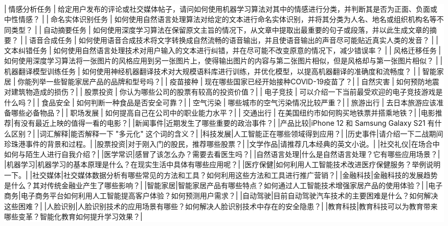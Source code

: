 | 情感分析任务                        | 给定用户发布的评论或社交媒体帖子，请问如何使用机器学习算法对其中的情感进行分类，并判断其是否为正面、负面或中性情感？                                                             |
| 命名实体识别任务                    | 如何使用自然语言处理算法对给定的文本进行命名实体识别，并将其分类为人名、地名或组织机构名等不同类型？                                                                                 |
| 自动摘要任务                        | 如何使用深度学习算法在保留原文主旨的情况下，从文章中提取出最重要的句子或段落，并以此生成文章的摘要？                                                                             |
| 语音合成任务                        | 如何使用语音合成技术将文字转换成自然流畅的语音输出，并且使语音输出的声音尽可能贴近真实人类的发音？                                                                                  |
| 文本纠错任务                        | 如何使用自然语言处理技术对用户输入的文本进行纠错，并在尽可能不改变原意的情况下，减少错误率？                                                                                       |
| 风格迁移任务                        | 如何使用深度学习算法将一张图片的风格应用到另一张图片上，使得输出图片的内容与第二张图片相似，但是风格却与第一张图片相似？                                                              |
| 机器翻译模型训练任务                | 如何使用神经机器翻译技术对大规模语料库进行训练，并优化模型，以提高机器翻译的准确度和流畅度？                                                                                     |
| 智能家居 | 你能列举一些智能家居产品的品牌和型号吗？|
| 疫苗接种 | 现在哪些国家已经开始接种COVID-19疫苗了？|
| 自然灾害 | 如何预防地震对建筑物造成的损伤？|
| 股票投资 | 你认为哪些公司的股票有较高的投资价值？|
| 电子竞技 | 可以介绍一下当前最受欢迎的电子竞技游戏是什么吗？|
| 食品安全 | 如何判断一种食品是否安全可靠？|
| 空气污染 | 哪些城市的空气污染情况比较严重？|
| 旅游出行 | 去日本旅游应该准备哪些必备物品？|
| 职场发展 | 如何提高自己在公司中的职业能力水平？|
| 交通出行 | 在美国纽约市如何购买地铁票并搭乘地铁？|
|电影推荐|有没有最近上映的值得一看的电影？|
|新闻事件|近期发生了哪些重要的政治事件？|
|产品比较|iPhone 12 和 Samsung Galaxy S21 有什么区别？|
|词汇解释|能否解释一下 "多元化" 这个词的含义？|
|科技发展|人工智能正在哪些领域得到应用？|
|历史事件|请介绍一下二战期间珍珠港事件的背景和过程。|
|股票投资|对于刚入门的股民，推荐哪些股票？|
|文学作品|请推荐几本经典的英文小说。|
|社交礼仪|在场合中如何与陌生人进行自我介绍？|
|医学常识|感冒了该怎么办？需要去看医生吗？|
|自然语言处理|什么是自然语言处理？它有哪些应用场景？|
|机器学习|机器学习的基本原理是什么？在现实生活中具体有哪些应用呢？|
|医疗保健|如何利用人工智能技术改进医疗保健服务？举例说明一下。|
|社交媒体|社交媒体数据分析有哪些常见的方法和工具？如何利用这些方法和工具进行推广营销？|
|金融科技|金融科技的发展趋势是什么？其对传统金融业产生了哪些影响？|
|智能家居|智能家居产品有哪些特点？如何通过人工智能技术增强家居产品的使用体验？|
|电子商务|电子商务平台如何利用人工智能提高客户体验？如何预测用户需求？|
|自动驾驶|目前自动驾驶汽车技术的主要困难是什么？如何解决这些困难？|
|人脸识别|人脸识别技术的应用场景有哪些？如何解决人脸识别技术中存在的安全隐患？|
|教育科技|教育科技可以为教育带来哪些变革？智能化教育如何提升学习效果？|